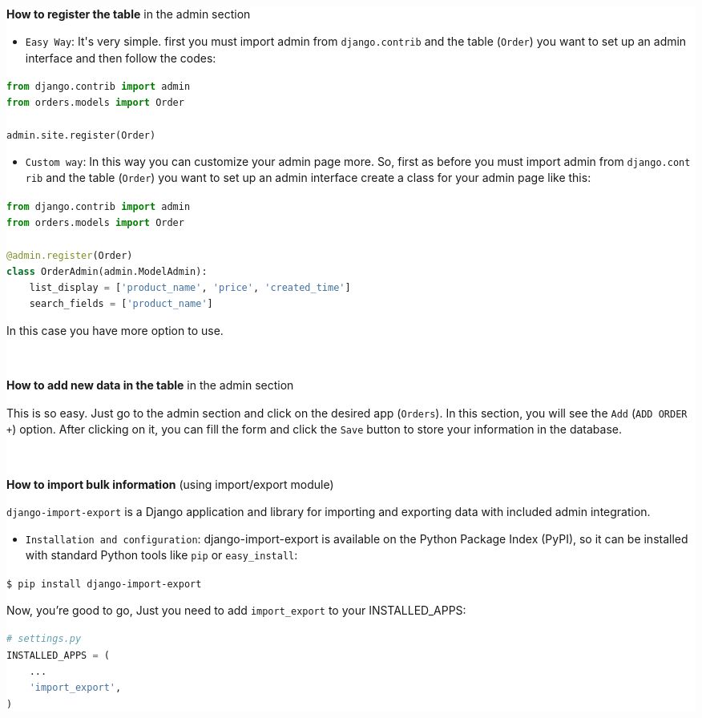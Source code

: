 **How to register the table**  in the admin section

- `Easy Way`: It's very simple. first you must import admin from `django.contrib` and the table (`Order`) you want to set up an admin interface and then follow the codes:

```python
from django.contrib import admin
from orders.models import Order

admin.site.register(Order)
```

- `Custom way`: In this way you can customize your admin page more. So, first as before you must import admin from `django.contrib` and the table (`Order`) you want to set up an admin interface create a class for your admin page like this:

```python
from django.contrib import admin
from orders.models import Order

@admin.register(Order)
class OrderAdmin(admin.ModelAdmin):
    list_display = ['product_name', 'price', 'created_time']
    search_fields = ['product_name']
```

In this case you have more option to use.

<br />

**How to add new data in the table**  in the admin section

This is so easy. Just go to the admin section and click on the desired app (`Orders`). In this section, you will see the `Add` (`ADD ORDER +`) option. After clicking on it, you can fill the form and click the `Save` button to store your information in the database.

<br />

**How to import bulk information** (using import/export module)

`django-import-export` is a Django application and library for importing and exporting data with included admin integration.

- `Installation and configuration`: django-import-export is available on the Python Package Index (PyPI), so it can be installed with standard Python tools like `pip` or `easy_install`:

```bash
$ pip install django-import-export
```

Now, you’re good to go, Just you need to add `import_export` to your INSTALLED_APPS:

```python
# settings.py
INSTALLED_APPS = (
    ...
    'import_export',
)
```
